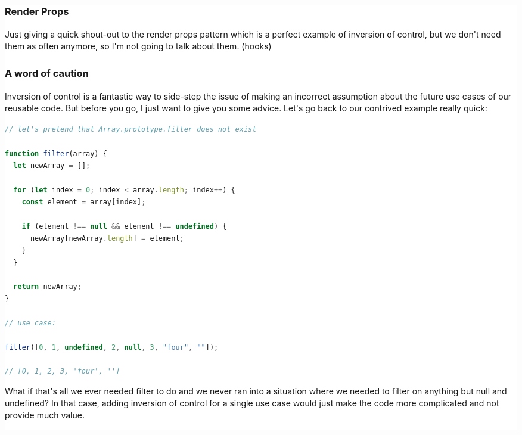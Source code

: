 ### Render Props

Just giving a quick shout-out to the render props pattern which is a perfect example of inversion of control, but we don't need them as often anymore, so I'm not going to talk about them.
(hooks)

### A word of caution

Inversion of control is a fantastic way to side-step the issue of making an incorrect assumption about the future use cases of our reusable code. But before you go, I just want to give you some advice. Let's go back to our contrived example really quick:

```js
// let's pretend that Array.prototype.filter does not exist

function filter(array) {
  let newArray = [];

  for (let index = 0; index < array.length; index++) {
    const element = array[index];

    if (element !== null && element !== undefined) {
      newArray[newArray.length] = element;
    }
  }

  return newArray;
}

// use case:

filter([0, 1, undefined, 2, null, 3, "four", ""]);

// [0, 1, 2, 3, 'four', '']
```

What if that's all we ever needed filter to do and we never ran into a situation where we needed to filter on anything but null and undefined? In that case, adding inversion of control for a single use case would just make the code more complicated and not provide much value.

---
